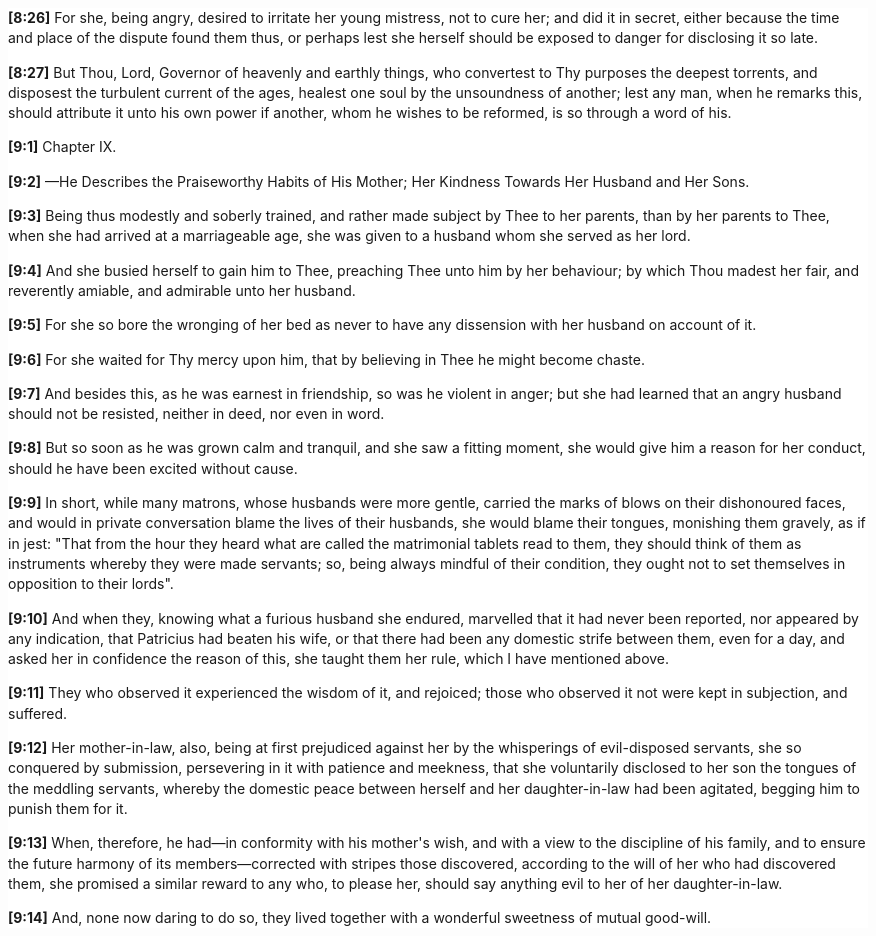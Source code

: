 **[8:26]** For she, being angry, desired to irritate her young mistress, not to cure her; and did it in secret, either because the time and place of the dispute found them thus, or perhaps lest she herself should be exposed to danger for disclosing it so late.

**[8:27]** But Thou, Lord, Governor of heavenly and earthly things, who convertest to Thy purposes the deepest torrents, and disposest the turbulent current of the ages, healest one soul by the unsoundness of another; lest any man, when he remarks this, should attribute it unto his own power if another, whom he wishes to be reformed, is so through a word of his.

**[9:1]** Chapter IX.

**[9:2]** —He Describes the Praiseworthy Habits of His Mother; Her Kindness Towards Her Husband and Her Sons.

**[9:3]** Being thus modestly and soberly trained, and rather made subject by Thee to her parents, than by her parents to Thee, when she had arrived at a marriageable age, she was given to a husband whom she served as her lord.

**[9:4]** And she busied herself to gain him to Thee, preaching Thee unto him by her behaviour; by which Thou madest her fair, and reverently amiable, and admirable unto her husband.

**[9:5]** For she so bore the wronging of her bed as never to have any dissension with her husband on account of it.

**[9:6]** For she waited for Thy mercy upon him, that by believing in Thee he might become chaste.

**[9:7]** And besides this, as he was earnest in friendship, so was he violent in anger; but she had learned that an angry husband should not be resisted, neither in deed, nor even in word.

**[9:8]** But so soon as he was grown calm and tranquil, and she saw a fitting moment, she would give him a reason for her conduct, should he have been excited without cause.

**[9:9]** In short, while many matrons, whose husbands were more gentle, carried the marks of blows on their dishonoured faces, and would in private conversation blame the lives of their husbands, she would blame their tongues, monishing them gravely, as if in jest: "That from the hour they heard what are called the matrimonial tablets read to them, they should think of them as instruments whereby they were made servants; so, being always mindful of their condition, they ought not to set themselves in opposition to their lords".

**[9:10]** And when they, knowing what a furious husband she endured, marvelled that it had never been reported, nor appeared by any indication, that Patricius had beaten his wife, or that there had been any domestic strife between them, even for a day, and asked her in confidence the reason of this, she taught them her rule, which I have mentioned above.

**[9:11]** They who observed it experienced the wisdom of it, and rejoiced; those who observed it not were kept in subjection, and suffered.

**[9:12]** Her mother-in-law, also, being at first prejudiced against her by the whisperings of evil-disposed servants, she so conquered by submission, persevering in it with patience and meekness, that she voluntarily disclosed to her son the tongues of the meddling servants, whereby the domestic peace between herself and her daughter-in-law had been agitated, begging him to punish them for it.

**[9:13]** When, therefore, he had—in conformity with his mother's wish, and with a view to the discipline of his family, and to ensure the future harmony of its members—corrected with stripes those discovered, according to the will of her who had discovered them, she promised a similar reward to any who, to please her, should say anything evil to her of her daughter-in-law.

**[9:14]** And, none now daring to do so, they lived together with a wonderful sweetness of mutual good-will.
